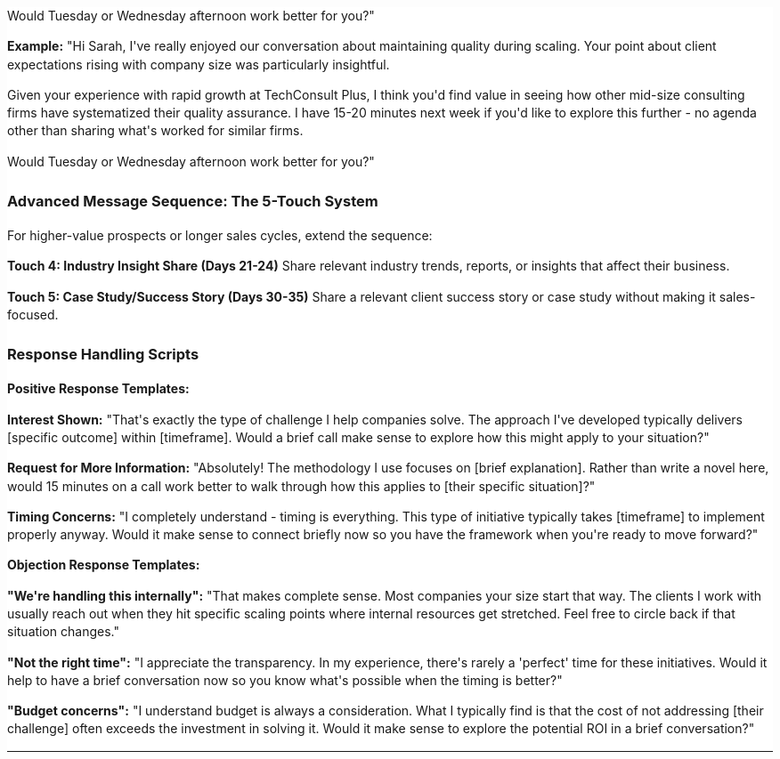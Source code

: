 Would Tuesday or Wednesday afternoon work better for you?"

**Example:**
"Hi Sarah, I've really enjoyed our conversation about maintaining quality during scaling. Your point about client expectations rising with company size was particularly insightful.

Given your experience with rapid growth at TechConsult Plus, I think you'd find value in seeing how other mid-size consulting firms have systematized their quality assurance. I have 15-20 minutes next week if you'd like to explore this further - no agenda other than sharing what's worked for similar firms.

Would Tuesday or Wednesday afternoon work better for you?"

### Advanced Message Sequence: The 5-Touch System

For higher-value prospects or longer sales cycles, extend the sequence:

**Touch 4: Industry Insight Share (Days 21-24)**
Share relevant industry trends, reports, or insights that affect their business.

**Touch 5: Case Study/Success Story (Days 30-35)**
Share a relevant client success story or case study without making it sales-focused.

### Response Handling Scripts

**Positive Response Templates:**

**Interest Shown:**
"That's exactly the type of challenge I help companies solve. The approach I've developed typically delivers [specific outcome] within [timeframe]. Would a brief call make sense to explore how this might apply to your situation?"

**Request for More Information:**
"Absolutely! The methodology I use focuses on [brief explanation]. Rather than write a novel here, would 15 minutes on a call work better to walk through how this applies to [their specific situation]?"

**Timing Concerns:**
"I completely understand - timing is everything. This type of initiative typically takes [timeframe] to implement properly anyway. Would it make sense to connect briefly now so you have the framework when you're ready to move forward?"

**Objection Response Templates:**

**"We're handling this internally":**
"That makes complete sense. Most companies your size start that way. The clients I work with usually reach out when they hit specific scaling points where internal resources get stretched. Feel free to circle back if that situation changes."

**"Not the right time":**
"I appreciate the transparency. In my experience, there's rarely a 'perfect' time for these initiatives. Would it help to have a brief conversation now so you know what's possible when the timing is better?"

**"Budget concerns":**
"I understand budget is always a consideration. What I typically find is that the cost of not addressing [their challenge] often exceeds the investment in solving it. Would it make sense to explore the potential ROI in a brief conversation?"

---